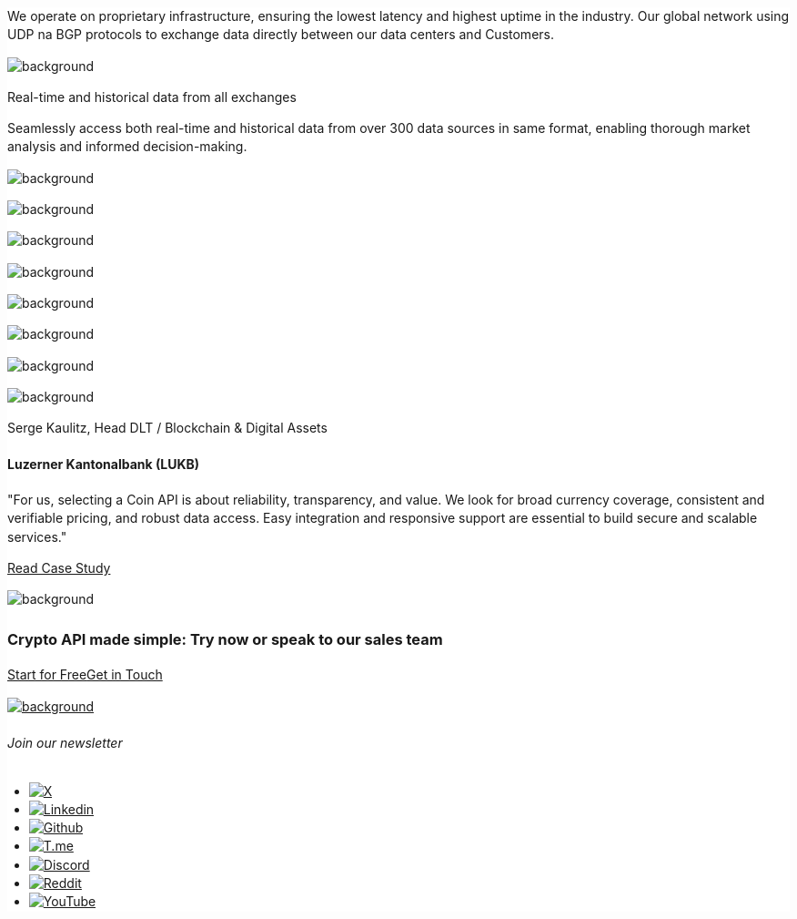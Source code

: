 We operate on proprietary infrastructure, ensuring the lowest latency and highest uptime in the industry. Our global network using UDP na BGP protocols to exchange data directly between our data centers and Customers.

![background](https://cdn.sanity.io/images/o65xz72l/production/a2e2901257233702de6a086e09e303f58eadb99b-56x56.svg)

Real-time and historical data from all exchanges

Seamlessly access both real-time and historical data from over 300 data sources in same format, enabling thorough market analysis and informed decision-making.

![background](/_next/image?url=https%3A%2F%2Fcdn.sanity.io%2Fimages%2Fo65xz72l%2Fproduction%2Ff1dd5f8e3351a0ae44aa8ff0230230c81a704cc1-1086x230.png&w=3840&q=75)

![background](/_next/image?url=https%3A%2F%2Fcdn.sanity.io%2Fimages%2Fo65xz72l%2Fproduction%2Fdc065f25ea689c8bf376790b8ea8d76bc1a3b37d-2410x831.png&w=3840&q=75)

![background](/_next/image?url=https%3A%2F%2Fcdn.sanity.io%2Fimages%2Fo65xz72l%2Fproduction%2F3dc8ad44230feccbcaeb9a5ae56f77ed110af01d-769x244.png&w=3840&q=75)

![background](/_next/image?url=https%3A%2F%2Fcdn.sanity.io%2Fimages%2Fo65xz72l%2Fproduction%2Fe89e32c9a27b27de3bbfc3481cca558ec127cf7e-2721x283.png&w=3840&q=75)

![background](/_next/image?url=https%3A%2F%2Fcdn.sanity.io%2Fimages%2Fo65xz72l%2Fproduction%2F340bbb740c0e988357516019f1bc0b1f6018af28-4502x1205.png&w=3840&q=75)

![background](/_next/image?url=https%3A%2F%2Fcdn.sanity.io%2Fimages%2Fo65xz72l%2Fproduction%2F1ff79ca1bc62b3d01f5a21896af5619c8fc805d6-1042x417.png&w=3840&q=75)

![background](/_next/image?url=https%3A%2F%2Fcdn.sanity.io%2Fimages%2Fo65xz72l%2Fproduction%2Fd3cde8916af42bc41c2e791214b56f6d8f4ae259-114x24.png&w=3840&q=75)

![background](/_next/image?url=https%3A%2F%2Fcdn.sanity.io%2Fimages%2Fo65xz72l%2Fproduction%2Fc196306523b4af541bf8af3b53e9e7c3a157fd70-2048x2049.png&w=96&q=75)

Serge Kaulitz, Head DLT / Blockchain & Digital Assets

#### Luzerner Kantonalbank (LUKB)

"For us, selecting a Coin API is about reliability, transparency, and value. We look for broad currency coverage, consistent and verifiable pricing, and robust data access. Easy integration and responsive support are essential to build secure and scalable services."

[Read Case Study](https://www.coinapi.io/case-study/lukb-bridges-traditional-banking-and-digital-assets-with-coinapi-s-real-time-crypto-market-data-api)

![background](/_next/image?url=https%3A%2F%2Fcdn.sanity.io%2Fimages%2Fo65xz72l%2Fproduction%2Fc4bdce145e540537306d29f4cdb6af469e41bb33-1992x1042.png&w=1080&q=75)

### Crypto API made simple: Try now or speak to our sales team

[Start for Free](/market-data-api/pricing)[Get in Touch](/contact-us)

[![background](https://cdn.sanity.io/images/o65xz72l/production/99475f0760777c30125556b2707e1e8f77f2fba0-179x42.svg)](/)

###### Join our newsletter

* [![X](https://cdn.sanity.io/images/o65xz72l/production/89a93ecdd3eaa62f0d2bad091ff6d92a31e9c372-28x28.svg)](https://twitter.com/realcoinapi "X")
* [![Linkedin](https://cdn.sanity.io/images/o65xz72l/production/be666e8656abe83e43c1db9a3ab76d44b9af5cb5-28x28.svg)](https://www.linkedin.com/company/coinapi "Linkedin")
* [![Github](https://cdn.sanity.io/images/o65xz72l/production/80703d2d9baaef7e7f5471a54a720b9383a63aab-28x28.svg)](https://github.com/coinapi/coinapi-sdk "Github")
* [![T.me](https://cdn.sanity.io/images/o65xz72l/production/39be23a1db383ad12c3e9d4bebae9bc77bf59b8b-28x28.svg)](https://t.me/coinapiofficial "T.me")
* [![Discord](https://cdn.sanity.io/images/o65xz72l/production/9862f060f9b89536f18d4e8770a11bfb00c3e3fd-30x28.svg)](https://discord.gg/vgJbjjsVaC "Discord")
* [![Reddit](https://cdn.sanity.io/images/o65xz72l/production/d02e41d1eab87d289f2bc6a390bcd0c7def1b7ac-30x28.svg)](https://www.reddit.com/r/CoinAPI/ "Reddit")
* [![YouTube](https://cdn.sanity.io/images/o65xz72l/production/535425f0f99df8b6173d663721f8941430d637b2-28x28.svg)](https://www.youtube.com/@CoinAPI_Official "YouTube")